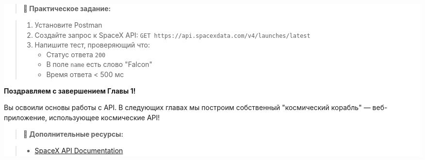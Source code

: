 > **📌 Практическое задание:**

> 1. Установите Postman
> 2. Создайте запрос к SpaceX API: `GET https://api.spacexdata.com/v4/launches/latest`
> 3. Напишите тест, проверяющий что:
>    - Статус ответа `200`
>    - В поле `name` есть слово "Falcon"
>    - Время ответа < 500 мс

**Поздравляем с завершением Главы 1!**

Вы освоили основы работы с API. В следующих главах мы построим собственный "космический корабль" — веб-приложение, использующее космические API!

> **🌌 Дополнительные ресурсы:**

> - [SpaceX API Documentation](https://docs.spacexdata.com/)
